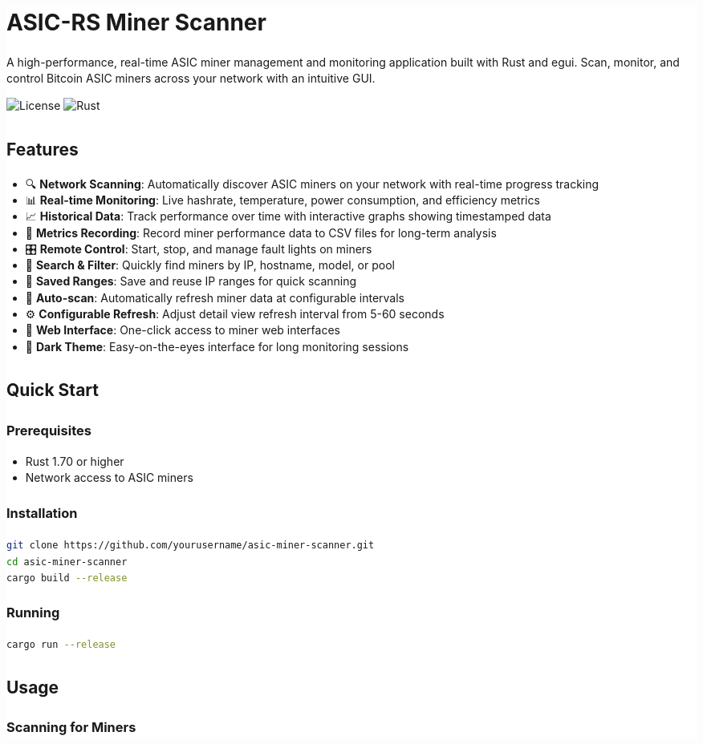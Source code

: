 # ASIC-RS Miner Scanner

A high-performance, real-time ASIC miner management and monitoring application built with Rust and egui. Scan, monitor, and control Bitcoin ASIC miners across your network with an intuitive GUI.

![License](https://img.shields.io/badge/license-MIT-blue.svg)
![Rust](https://img.shields.io/badge/rust-1.70%2B-orange.svg)

## Features

- 🔍 **Network Scanning**: Automatically discover ASIC miners on your network with real-time progress tracking
- 📊 **Real-time Monitoring**: Live hashrate, temperature, power consumption, and efficiency metrics
- 📈 **Historical Data**: Track performance over time with interactive graphs showing timestamped data
- 📝 **Metrics Recording**: Record miner performance data to CSV files for long-term analysis
- 🎛️ **Remote Control**: Start, stop, and manage fault lights on miners
- 🔎 **Search & Filter**: Quickly find miners by IP, hostname, model, or pool
- 💾 **Saved Ranges**: Save and reuse IP ranges for quick scanning
- 🔄 **Auto-scan**: Automatically refresh miner data at configurable intervals
- ⚙️ **Configurable Refresh**: Adjust detail view refresh interval from 5-60 seconds
- 📱 **Web Interface**: One-click access to miner web interfaces
- 🎨 **Dark Theme**: Easy-on-the-eyes interface for long monitoring sessions

## Quick Start

### Prerequisites

- Rust 1.70 or higher
- Network access to ASIC miners

### Installation

```bash
git clone https://github.com/yourusername/asic-miner-scanner.git
cd asic-miner-scanner
cargo build --release
```

### Running

```bash
cargo run --release
```

## Usage

### Scanning for Miners
